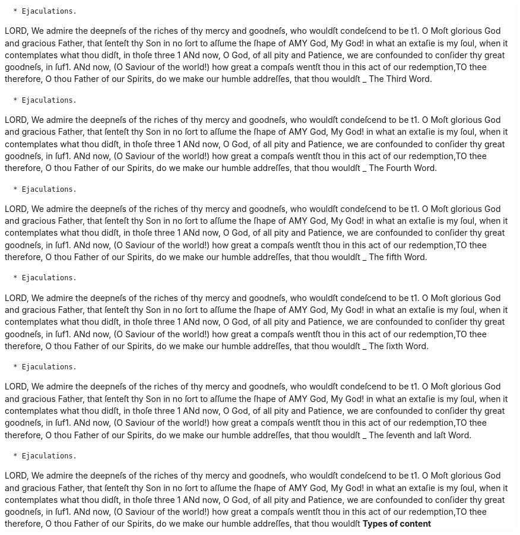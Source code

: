       * Ejaculations.
LORD, We admire the deepneſs of the riches of thy mercy and goodneſs, who wouldſt condeſcend to be t1. O Moſt glorious God and gracious Father, that ſenteſt thy Son in no ſort to aſſume the ſhape of AMY God, My God! in what an extaſie is my ſoul, when it contemplates what thou didſt, in thoſe three 1 ANd now, O God, of all pity and Patience, we are confounded to conſider thy great goodneſs, in ſuf1. ANd now, (O Saviour of the world!) how great a compaſs wentſt thou in this act of our redemption,TO thee therefore, O thou Father of our Spirits, do we make our humble addreſſes, that thou wouldſt 
    _ The Third Word.

      * Ejaculations.
LORD, We admire the deepneſs of the riches of thy mercy and goodneſs, who wouldſt condeſcend to be t1. O Moſt glorious God and gracious Father, that ſenteſt thy Son in no ſort to aſſume the ſhape of AMY God, My God! in what an extaſie is my ſoul, when it contemplates what thou didſt, in thoſe three 1 ANd now, O God, of all pity and Patience, we are confounded to conſider thy great goodneſs, in ſuf1. ANd now, (O Saviour of the world!) how great a compaſs wentſt thou in this act of our redemption,TO thee therefore, O thou Father of our Spirits, do we make our humble addreſſes, that thou wouldſt 
    _ The Fourth Word.

      * Ejaculations.
LORD, We admire the deepneſs of the riches of thy mercy and goodneſs, who wouldſt condeſcend to be t1. O Moſt glorious God and gracious Father, that ſenteſt thy Son in no ſort to aſſume the ſhape of AMY God, My God! in what an extaſie is my ſoul, when it contemplates what thou didſt, in thoſe three 1 ANd now, O God, of all pity and Patience, we are confounded to conſider thy great goodneſs, in ſuf1. ANd now, (O Saviour of the world!) how great a compaſs wentſt thou in this act of our redemption,TO thee therefore, O thou Father of our Spirits, do we make our humble addreſſes, that thou wouldſt 
    _ The fifth Word.

      * Ejaculations.
LORD, We admire the deepneſs of the riches of thy mercy and goodneſs, who wouldſt condeſcend to be t1. O Moſt glorious God and gracious Father, that ſenteſt thy Son in no ſort to aſſume the ſhape of AMY God, My God! in what an extaſie is my ſoul, when it contemplates what thou didſt, in thoſe three 1 ANd now, O God, of all pity and Patience, we are confounded to conſider thy great goodneſs, in ſuf1. ANd now, (O Saviour of the world!) how great a compaſs wentſt thou in this act of our redemption,TO thee therefore, O thou Father of our Spirits, do we make our humble addreſſes, that thou wouldſt 
    _ The ſixth Word.

      * Ejaculations.
LORD, We admire the deepneſs of the riches of thy mercy and goodneſs, who wouldſt condeſcend to be t1. O Moſt glorious God and gracious Father, that ſenteſt thy Son in no ſort to aſſume the ſhape of AMY God, My God! in what an extaſie is my ſoul, when it contemplates what thou didſt, in thoſe three 1 ANd now, O God, of all pity and Patience, we are confounded to conſider thy great goodneſs, in ſuf1. ANd now, (O Saviour of the world!) how great a compaſs wentſt thou in this act of our redemption,TO thee therefore, O thou Father of our Spirits, do we make our humble addreſſes, that thou wouldſt 
    _ The ſeventh and laſt Word.

      * Ejaculations.
LORD, We admire the deepneſs of the riches of thy mercy and goodneſs, who wouldſt condeſcend to be t1. O Moſt glorious God and gracious Father, that ſenteſt thy Son in no ſort to aſſume the ſhape of AMY God, My God! in what an extaſie is my ſoul, when it contemplates what thou didſt, in thoſe three 1 ANd now, O God, of all pity and Patience, we are confounded to conſider thy great goodneſs, in ſuf1. ANd now, (O Saviour of the world!) how great a compaſs wentſt thou in this act of our redemption,TO thee therefore, O thou Father of our Spirits, do we make our humble addreſſes, that thou wouldſt 
**Types of content**
